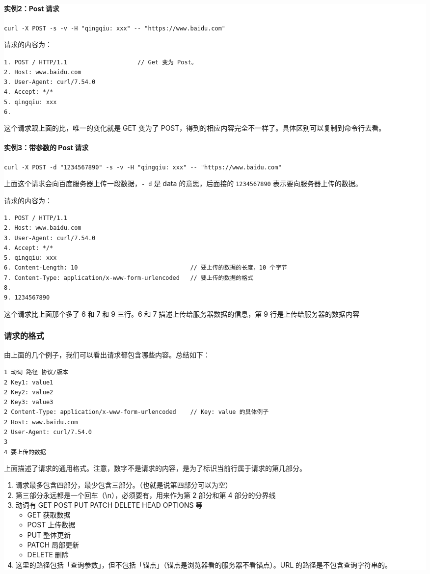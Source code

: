 #### 实例2：Post 请求

```shell
curl -X POST -s -v -H "qingqiu: xxx" -- "https://www.baidu.com"
```
请求的内容为：
```
1. POST / HTTP/1.1                    // Get 变为 Post。
2. Host: www.baidu.com
3. User-Agent: curl/7.54.0
4. Accept: */*
5. qingqiu: xxx
6. 
```
这个请求跟上面的比，唯一的变化就是 GET 变为了 POST，得到的相应内容完全不一样了。具体区别可以复制到命令行去看。

#### 实例3：带参数的 Post 请求

```shell
curl -X POST -d "1234567890" -s -v -H "qingqiu: xxx" -- "https://www.baidu.com"
```
上面这个请求会向百度服务器上传一段数据，`- d` 是 data 的意思，后面接的 `1234567890` 表示要向服务器上传的数据。

请求的内容为：

```
1. POST / HTTP/1.1
2. Host: www.baidu.com
3. User-Agent: curl/7.54.0
4. Accept: */*
5. qingqiu: xxx
6. Content-Length: 10								 // 要上传的数据的长度，10 个字节
7. Content-Type: application/x-www-form-urlencoded   // 要上传的数据的格式
8. 
9. 1234567890
```
这个请求比上面那个多了 6 和 7 和 9 三行。6 和 7 描述上传给服务器数据的信息，第 9 行是上传给服务器的数据内容

### 请求的格式

由上面的几个例子，我们可以看出请求都包含哪些内容。总结如下：

```
1 动词 路径 协议/版本
2 Key1: value1
2 Key2: value2
2 Key3: value3
2 Content-Type: application/x-www-form-urlencoded    // Key: value 的具体例子
2 Host: www.baidu.com
2 User-Agent: curl/7.54.0
3 
4 要上传的数据
```
上面描述了请求的通用格式。注意，数字不是请求的内容，是为了标识当前行属于请求的第几部分。

1. 请求最多包含四部分，最少包含三部分。（也就是说第四部分可以为空）
2. 第三部分永远都是一个回车（\n），必须要有，用来作为第 2 部分和第 4 部分的分界线
3. 动词有 GET POST PUT PATCH DELETE HEAD OPTIONS 等
   - GET 获取数据
   - POST 上传数据
   - PUT  整体更新
   - PATCH  局部更新
   - DELETE 删除
4. 这里的路径包括「查询参数」，但不包括「锚点」（锚点是浏览器看的服务器不看锚点）。URL 的路径是不包含查询字符串的。
